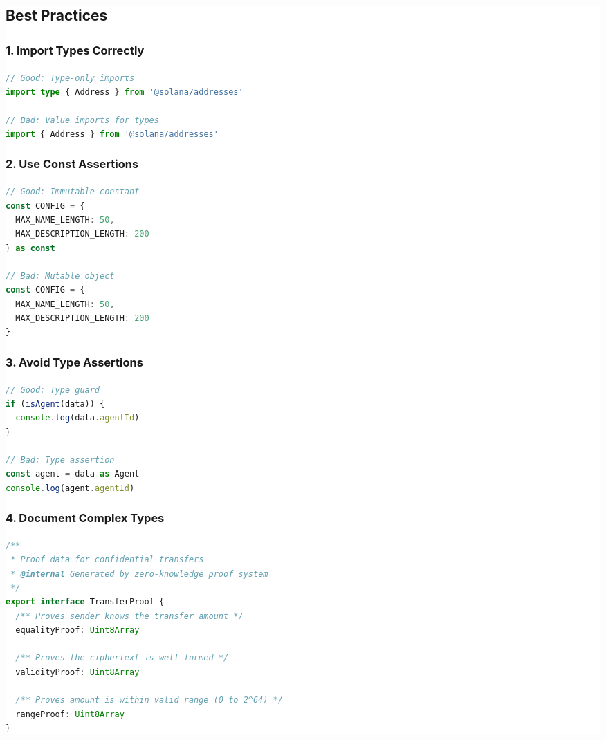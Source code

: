 ## Best Practices

### 1. Import Types Correctly
```typescript
// Good: Type-only imports
import type { Address } from '@solana/addresses'

// Bad: Value imports for types
import { Address } from '@solana/addresses'
```

### 2. Use Const Assertions
```typescript
// Good: Immutable constant
const CONFIG = {
  MAX_NAME_LENGTH: 50,
  MAX_DESCRIPTION_LENGTH: 200
} as const

// Bad: Mutable object
const CONFIG = {
  MAX_NAME_LENGTH: 50,
  MAX_DESCRIPTION_LENGTH: 200
}
```

### 3. Avoid Type Assertions
```typescript
// Good: Type guard
if (isAgent(data)) {
  console.log(data.agentId)
}

// Bad: Type assertion
const agent = data as Agent
console.log(agent.agentId)
```

### 4. Document Complex Types
```typescript
/**
 * Proof data for confidential transfers
 * @internal Generated by zero-knowledge proof system
 */
export interface TransferProof {
  /** Proves sender knows the transfer amount */
  equalityProof: Uint8Array
  
  /** Proves the ciphertext is well-formed */
  validityProof: Uint8Array
  
  /** Proves amount is within valid range (0 to 2^64) */
  rangeProof: Uint8Array
}
```
